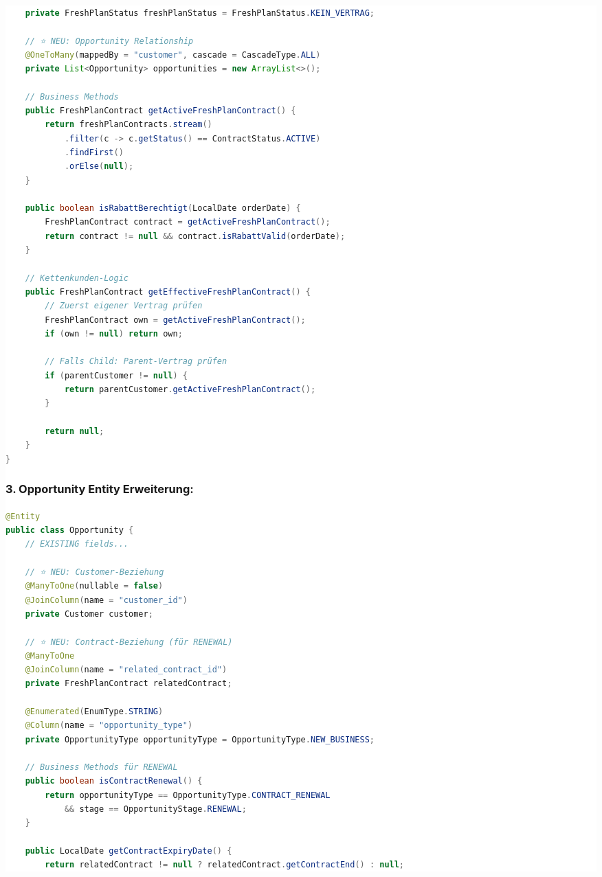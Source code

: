 ```java
    private FreshPlanStatus freshPlanStatus = FreshPlanStatus.KEIN_VERTRAG;
    
    // ⭐ NEU: Opportunity Relationship
    @OneToMany(mappedBy = "customer", cascade = CascadeType.ALL)
    private List<Opportunity> opportunities = new ArrayList<>();
    
    // Business Methods
    public FreshPlanContract getActiveFreshPlanContract() {
        return freshPlanContracts.stream()
            .filter(c -> c.getStatus() == ContractStatus.ACTIVE)
            .findFirst()
            .orElse(null);
    }
    
    public boolean isRabattBerechtigt(LocalDate orderDate) {
        FreshPlanContract contract = getActiveFreshPlanContract();
        return contract != null && contract.isRabattValid(orderDate);
    }
    
    // Kettenkunden-Logic
    public FreshPlanContract getEffectiveFreshPlanContract() {
        // Zuerst eigener Vertrag prüfen
        FreshPlanContract own = getActiveFreshPlanContract();
        if (own != null) return own;
        
        // Falls Child: Parent-Vertrag prüfen
        if (parentCustomer != null) {
            return parentCustomer.getActiveFreshPlanContract();
        }
        
        return null;
    }
}
```

### **3. Opportunity Entity Erweiterung:**
```java
@Entity
public class Opportunity {
    // EXISTING fields...
    
    // ⭐ NEU: Customer-Beziehung
    @ManyToOne(nullable = false)
    @JoinColumn(name = "customer_id")
    private Customer customer;
    
    // ⭐ NEU: Contract-Beziehung (für RENEWAL)
    @ManyToOne
    @JoinColumn(name = "related_contract_id")
    private FreshPlanContract relatedContract;
    
    @Enumerated(EnumType.STRING)
    @Column(name = "opportunity_type")
    private OpportunityType opportunityType = OpportunityType.NEW_BUSINESS;
    
    // Business Methods für RENEWAL
    public boolean isContractRenewal() {
        return opportunityType == OpportunityType.CONTRACT_RENEWAL 
            && stage == OpportunityStage.RENEWAL;
    }
    
    public LocalDate getContractExpiryDate() {
        return relatedContract != null ? relatedContract.getContractEnd() : null;
```